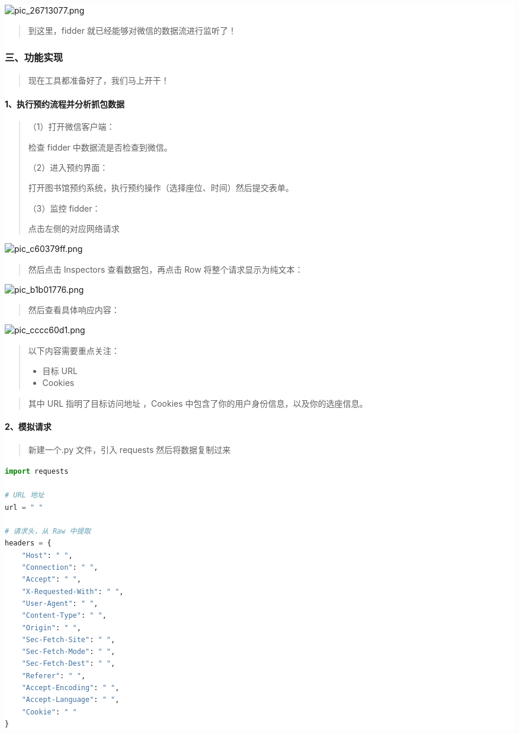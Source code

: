![pic_26713077.png](https://api.smain.cn/pics/pic_26713077.png)

> 到这里，fidder 就已经能够对微信的数据流进行监听了！

### 三、功能实现

> 现在工具都准备好了，我们马上开干！

#### 1、执行预约流程并分析抓包数据

> （1）打开微信客户端：
>
> 检查 fidder 中数据流是否检查到微信。
>
> （2）进入预约界面：
>
> 打开图书馆预约系统，执行预约操作（选择座位、时间）然后提交表单。
>
> （3）监控 fidder：
>
> 点击左侧的对应网络请求

![pic_c60379ff.png](https://api.smain.cn/pics/pic_c60379ff.png)

> 然后点击 Inspectors 查看数据包，再点击 Row 将整个请求显示为纯文本：

![pic_b1b01776.png](https://api.smain.cn/pics/pic_b1b01776.png)

> 然后查看具体响应内容：

![pic_cccc60d1.png](https://api.smain.cn/pics/pic_cccc60d1.png)

> 以下内容需要重点关注：
>
> - 目标 URL
> - Cookies

> 其中 URL 指明了目标访问地址 ，Cookies 中包含了你的用户身份信息，以及你的选座信息。

#### 2、模拟请求

> 新建一个.py 文件，引入 requests 然后将数据复制过来

```python
import requests

# URL 地址
url = " "

# 请求头，从 Raw 中提取
headers = {
    "Host": " ",
    "Connection": " ",
    "Accept": " ",
    "X-Requested-With": " ",
    "User-Agent": " ",
    "Content-Type": " ",
    "Origin": " ",
    "Sec-Fetch-Site": " ",
    "Sec-Fetch-Mode": " ",
    "Sec-Fetch-Dest": " ",
    "Referer": " ",
    "Accept-Encoding": " ",
    "Accept-Language": " ",
    "Cookie": " "
}

```